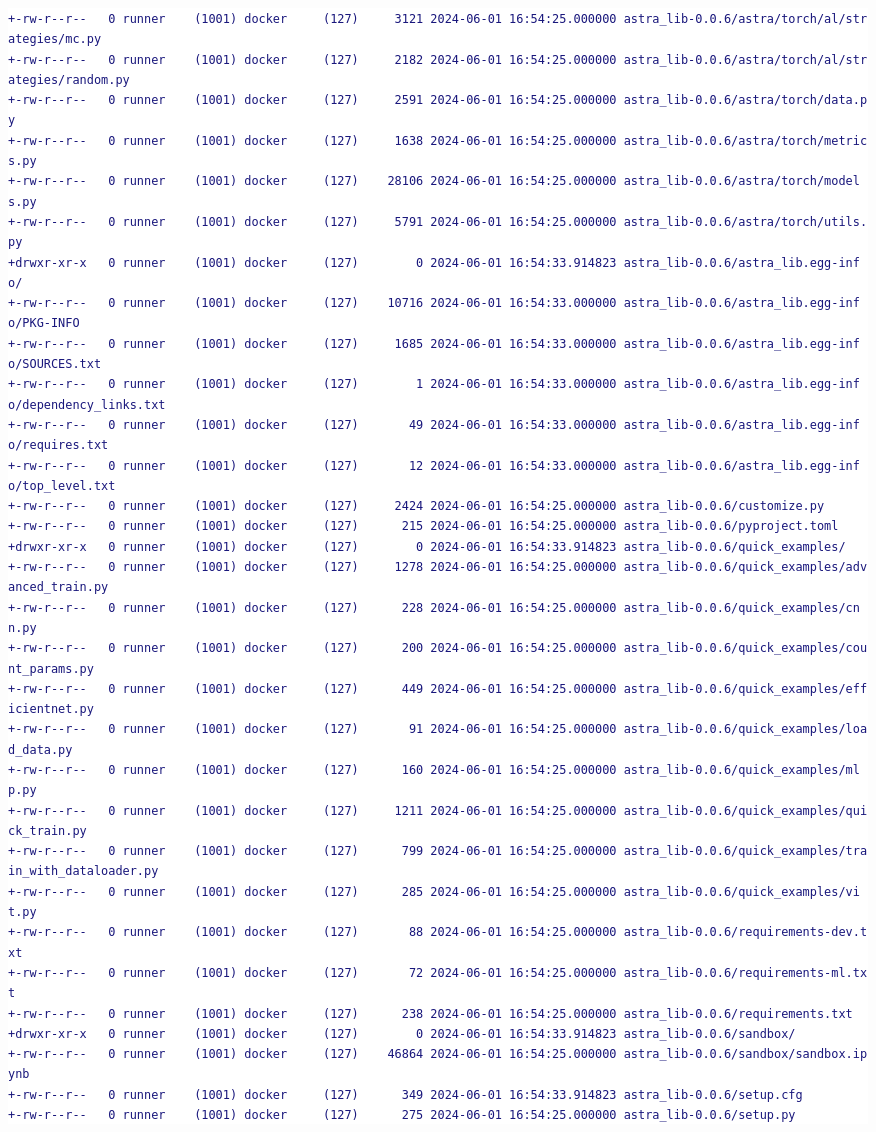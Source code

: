 ```diff
+-rw-r--r--   0 runner    (1001) docker     (127)     3121 2024-06-01 16:54:25.000000 astra_lib-0.0.6/astra/torch/al/strategies/mc.py
+-rw-r--r--   0 runner    (1001) docker     (127)     2182 2024-06-01 16:54:25.000000 astra_lib-0.0.6/astra/torch/al/strategies/random.py
+-rw-r--r--   0 runner    (1001) docker     (127)     2591 2024-06-01 16:54:25.000000 astra_lib-0.0.6/astra/torch/data.py
+-rw-r--r--   0 runner    (1001) docker     (127)     1638 2024-06-01 16:54:25.000000 astra_lib-0.0.6/astra/torch/metrics.py
+-rw-r--r--   0 runner    (1001) docker     (127)    28106 2024-06-01 16:54:25.000000 astra_lib-0.0.6/astra/torch/models.py
+-rw-r--r--   0 runner    (1001) docker     (127)     5791 2024-06-01 16:54:25.000000 astra_lib-0.0.6/astra/torch/utils.py
+drwxr-xr-x   0 runner    (1001) docker     (127)        0 2024-06-01 16:54:33.914823 astra_lib-0.0.6/astra_lib.egg-info/
+-rw-r--r--   0 runner    (1001) docker     (127)    10716 2024-06-01 16:54:33.000000 astra_lib-0.0.6/astra_lib.egg-info/PKG-INFO
+-rw-r--r--   0 runner    (1001) docker     (127)     1685 2024-06-01 16:54:33.000000 astra_lib-0.0.6/astra_lib.egg-info/SOURCES.txt
+-rw-r--r--   0 runner    (1001) docker     (127)        1 2024-06-01 16:54:33.000000 astra_lib-0.0.6/astra_lib.egg-info/dependency_links.txt
+-rw-r--r--   0 runner    (1001) docker     (127)       49 2024-06-01 16:54:33.000000 astra_lib-0.0.6/astra_lib.egg-info/requires.txt
+-rw-r--r--   0 runner    (1001) docker     (127)       12 2024-06-01 16:54:33.000000 astra_lib-0.0.6/astra_lib.egg-info/top_level.txt
+-rw-r--r--   0 runner    (1001) docker     (127)     2424 2024-06-01 16:54:25.000000 astra_lib-0.0.6/customize.py
+-rw-r--r--   0 runner    (1001) docker     (127)      215 2024-06-01 16:54:25.000000 astra_lib-0.0.6/pyproject.toml
+drwxr-xr-x   0 runner    (1001) docker     (127)        0 2024-06-01 16:54:33.914823 astra_lib-0.0.6/quick_examples/
+-rw-r--r--   0 runner    (1001) docker     (127)     1278 2024-06-01 16:54:25.000000 astra_lib-0.0.6/quick_examples/advanced_train.py
+-rw-r--r--   0 runner    (1001) docker     (127)      228 2024-06-01 16:54:25.000000 astra_lib-0.0.6/quick_examples/cnn.py
+-rw-r--r--   0 runner    (1001) docker     (127)      200 2024-06-01 16:54:25.000000 astra_lib-0.0.6/quick_examples/count_params.py
+-rw-r--r--   0 runner    (1001) docker     (127)      449 2024-06-01 16:54:25.000000 astra_lib-0.0.6/quick_examples/efficientnet.py
+-rw-r--r--   0 runner    (1001) docker     (127)       91 2024-06-01 16:54:25.000000 astra_lib-0.0.6/quick_examples/load_data.py
+-rw-r--r--   0 runner    (1001) docker     (127)      160 2024-06-01 16:54:25.000000 astra_lib-0.0.6/quick_examples/mlp.py
+-rw-r--r--   0 runner    (1001) docker     (127)     1211 2024-06-01 16:54:25.000000 astra_lib-0.0.6/quick_examples/quick_train.py
+-rw-r--r--   0 runner    (1001) docker     (127)      799 2024-06-01 16:54:25.000000 astra_lib-0.0.6/quick_examples/train_with_dataloader.py
+-rw-r--r--   0 runner    (1001) docker     (127)      285 2024-06-01 16:54:25.000000 astra_lib-0.0.6/quick_examples/vit.py
+-rw-r--r--   0 runner    (1001) docker     (127)       88 2024-06-01 16:54:25.000000 astra_lib-0.0.6/requirements-dev.txt
+-rw-r--r--   0 runner    (1001) docker     (127)       72 2024-06-01 16:54:25.000000 astra_lib-0.0.6/requirements-ml.txt
+-rw-r--r--   0 runner    (1001) docker     (127)      238 2024-06-01 16:54:25.000000 astra_lib-0.0.6/requirements.txt
+drwxr-xr-x   0 runner    (1001) docker     (127)        0 2024-06-01 16:54:33.914823 astra_lib-0.0.6/sandbox/
+-rw-r--r--   0 runner    (1001) docker     (127)    46864 2024-06-01 16:54:25.000000 astra_lib-0.0.6/sandbox/sandbox.ipynb
+-rw-r--r--   0 runner    (1001) docker     (127)      349 2024-06-01 16:54:33.914823 astra_lib-0.0.6/setup.cfg
+-rw-r--r--   0 runner    (1001) docker     (127)      275 2024-06-01 16:54:25.000000 astra_lib-0.0.6/setup.py
```